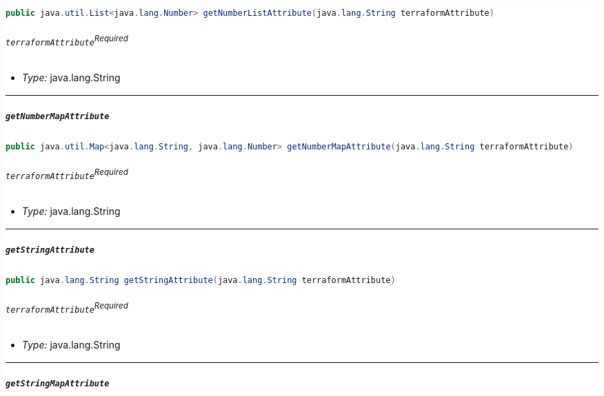 ```java
public java.util.List<java.lang.Number> getNumberListAttribute(java.lang.String terraformAttribute)
```

###### `terraformAttribute`<sup>Required</sup> <a name="terraformAttribute" id="@cdktf/provider-cloudflare.dataCloudflareRegistrarDomains.DataCloudflareRegistrarDomainsResultRegistrantContactOutputReference.getNumberListAttribute.parameter.terraformAttribute"></a>

- *Type:* java.lang.String

---

##### `getNumberMapAttribute` <a name="getNumberMapAttribute" id="@cdktf/provider-cloudflare.dataCloudflareRegistrarDomains.DataCloudflareRegistrarDomainsResultRegistrantContactOutputReference.getNumberMapAttribute"></a>

```java
public java.util.Map<java.lang.String, java.lang.Number> getNumberMapAttribute(java.lang.String terraformAttribute)
```

###### `terraformAttribute`<sup>Required</sup> <a name="terraformAttribute" id="@cdktf/provider-cloudflare.dataCloudflareRegistrarDomains.DataCloudflareRegistrarDomainsResultRegistrantContactOutputReference.getNumberMapAttribute.parameter.terraformAttribute"></a>

- *Type:* java.lang.String

---

##### `getStringAttribute` <a name="getStringAttribute" id="@cdktf/provider-cloudflare.dataCloudflareRegistrarDomains.DataCloudflareRegistrarDomainsResultRegistrantContactOutputReference.getStringAttribute"></a>

```java
public java.lang.String getStringAttribute(java.lang.String terraformAttribute)
```

###### `terraformAttribute`<sup>Required</sup> <a name="terraformAttribute" id="@cdktf/provider-cloudflare.dataCloudflareRegistrarDomains.DataCloudflareRegistrarDomainsResultRegistrantContactOutputReference.getStringAttribute.parameter.terraformAttribute"></a>

- *Type:* java.lang.String

---

##### `getStringMapAttribute` <a name="getStringMapAttribute" id="@cdktf/provider-cloudflare.dataCloudflareRegistrarDomains.DataCloudflareRegistrarDomainsResultRegistrantContactOutputReference.getStringMapAttribute"></a>
